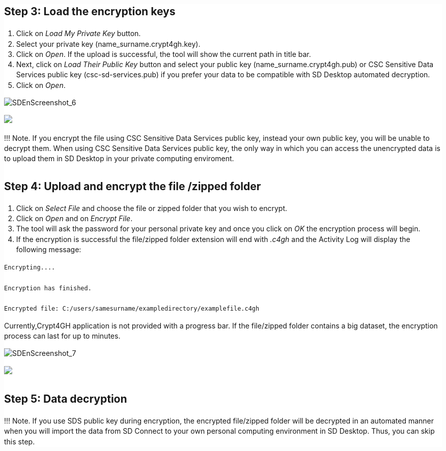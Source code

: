 ## Step 3: Load the encryption keys

1. Click on _Load My Private Key_ button.
1. Select your private key (name_surname.crypt4gh.key).
1. Click on _Open_. If the upload is successful, the tool will show the current path in title bar.
1. Next, click on _Load Their Public Key_ button and select your public key (name_surname.crypt4gh.pub) or CSC Sensitive Data Services public key (csc-sd-services.pub) if you prefer your data to be compatible with SD Desktop automated decryption.
1. Click on _Open_.



<img width="623" alt="SDEnScreenshot_6" src="https://user-images.githubusercontent.com/83574067/121065628-a5484000-c7d1-11eb-8ded-9bd01ba7f277.png">

![](img/SDEnScreenshot_6.png)

!!! Note. If you encrypt the file using CSC Sensitive Data Services public key, instead your own public key, you will be unable to decrypt them. When using CSC Sensitive Data Services public key, the only way in which you can access the unencrypted data is to upload them in SD Desktop in your private computing enviroment. 

 
## Step 4: Upload and encrypt the file /zipped folder

1. Click on _Select File_ and choose the file or zipped folder that you wish to encrypt. 
1. Click on _Open_ and on _Encrypt File_. 
1. The tool will ask the password for your personal private key and once you click on _OK_ the encryption process will begin.
1. If the encryption is successful the file/zipped folder extension will end with *.c4gh* and  the Activity Log will display the following message:

````
Encrypting....

Encryption has finished.

Encrypted file: C:/users/samesurname/exampledirectory/examplefile.c4gh
````

Currently,Crypt4GH application is not provided with a progress bar. If the file/zipped folder contains a big dataset, the encryption process can last for up to minutes.



<img width="626" alt="SDEnScreenshot_7" src="https://user-images.githubusercontent.com/83574067/121065650-ab3e2100-c7d1-11eb-8ec6-12e9d3863f33.png">


![](img/SDEnScreenshot_7.png)

 ## Step 5: Data decryption
 
 !!! Note. If you use SDS public key during encryption, the encrypted file/zipped folder will be decrypted in an automated manner when you will import the data from SD Connect to your own personal computing environment in SD Desktop. Thus, you can skip this step.
 